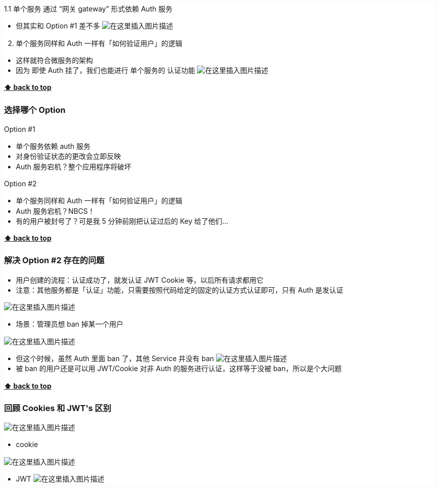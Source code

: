   1.1 单个服务 通过 “网关 gateway” 形式依赖 Auth 服务

- 但其实和 Option #1 差不多
  ![在这里插入图片描述](https://img-blog.csdnimg.cn/1345313bb958453bb7062afa9412c730.png?x-oss-process=image/watermark,type_d3F5LXplbmhlaQ,shadow_50,text_Q1NETiBA5ZeoU2lyaXVz,size_20,color_FFFFFF,t_70,g_se,x_16)

2. 单个服务同样和 Auth 一样有「如何验证用户」的逻辑

- 这样就符合微服务的架构
- 因为 即使 Auth 挂了，我们也能进行 单个服务的 认证功能
  ![在这里插入图片描述](https://img-blog.csdnimg.cn/cc677202e32347dbad37f9808452787f.png?x-oss-process=image/watermark,type_d3F5LXplbmhlaQ,shadow_50,text_Q1NETiBA5ZeoU2lyaXVz,size_20,color_FFFFFF,t_70,g_se,x_16)

**[⬆ back to top](#table-of-contents)**

### 选择哪个 Option

Option #1

- 单个服务依赖 auth 服务
- 对身份验证状态的更改会立即反映
- Auth 服务宕机？整个应用程序将破坏

Option #2

- 单个服务同样和 Auth 一样有「如何验证用户」的逻辑
- Auth 服务宕机？NBCS！
- 有的用户被封号了？可是我 5 分钟前刚把认证过后的 Key 给了他们...

**[⬆ back to top](#table-of-contents)**

### 解决 Option #2 存在的问题

- 用户创建的流程：认证成功了，就发认证 JWT Cookie 等，以后所有请求都用它
- 注意：其他服务都是「认证」功能，只需要按照代码给定的固定的认证方式认证即可，只有 Auth 是发认证

![在这里插入图片描述](https://img-blog.csdnimg.cn/8ccefcc88e834ab78edec6a789dd5b2b.png?x-oss-process=image/watermark,type_d3F5LXplbmhlaQ,shadow_50,text_Q1NETiBA5ZeoU2lyaXVz,size_20,color_FFFFFF,t_70,g_se,x_16)

- 场景：管理员想 ban 掉某一个用户

![在这里插入图片描述](https://img-blog.csdnimg.cn/d5a988a01b0b4a79b1836ddf6d942650.png?x-oss-process=image/watermark,type_d3F5LXplbmhlaQ,shadow_50,text_Q1NETiBA5ZeoU2lyaXVz,size_20,color_FFFFFF,t_70,g_se,x_16)

- 但这个时候，虽然 Auth 里面 ban 了，其他 Service 并没有 ban
  ![在这里插入图片描述](https://img-blog.csdnimg.cn/356cbf17b7bb4100954d0e0f7eb4b4ee.png?x-oss-process=image/watermark,type_d3F5LXplbmhlaQ,shadow_50,text_Q1NETiBA5ZeoU2lyaXVz,size_20,color_FFFFFF,t_70,g_se,x_16)
- 被 ban 的用户还是可以用 JWT/Cookie 对非 Auth 的服务进行认证，这样等于没被 ban，所以是个大问题

**[⬆ back to top](#table-of-contents)**

### 回顾 Cookies 和 JWT's 区别

![在这里插入图片描述](https://img-blog.csdnimg.cn/cc677202e32347dbad37f9808452787f.png?x-oss-process=image/watermark,type_d3F5LXplbmhlaQ,shadow_50,text_Q1NETiBA5ZeoU2lyaXVz,size_20,color_FFFFFF,t_70,g_se,x_16)

- cookie

![在这里插入图片描述](https://img-blog.csdnimg.cn/c91c0557534549a3871edeee4a0d86df.png?x-oss-process=image/watermark,type_d3F5LXplbmhlaQ,shadow_50,text_Q1NETiBA5ZeoU2lyaXVz,size_20,color_FFFFFF,t_70,g_se,x_16)

- JWT
  ![在这里插入图片描述](https://img-blog.csdnimg.cn/17e3a6e2c6704efc8a790bd257ec0bc2.png?x-oss-process=image/watermark,type_d3F5LXplbmhlaQ,shadow_50,text_Q1NETiBA5ZeoU2lyaXVz,size_20,color_FFFFFF,t_70,g_se,x_16)
